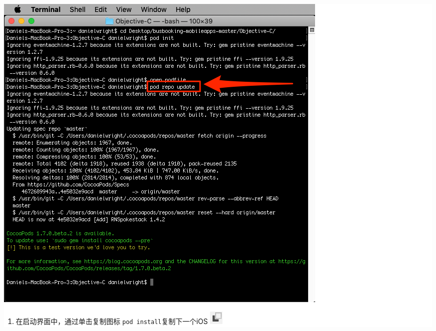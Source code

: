    ![运行窗格存储库更新](images/ios/objective-c/mobile-launch-install-podRepoUpdate.png)

1. 在启动界面中，通过单击复制图标 `pod install`复制下一个iOS ![说明](images/mobile-launch-copyIcon.png)

